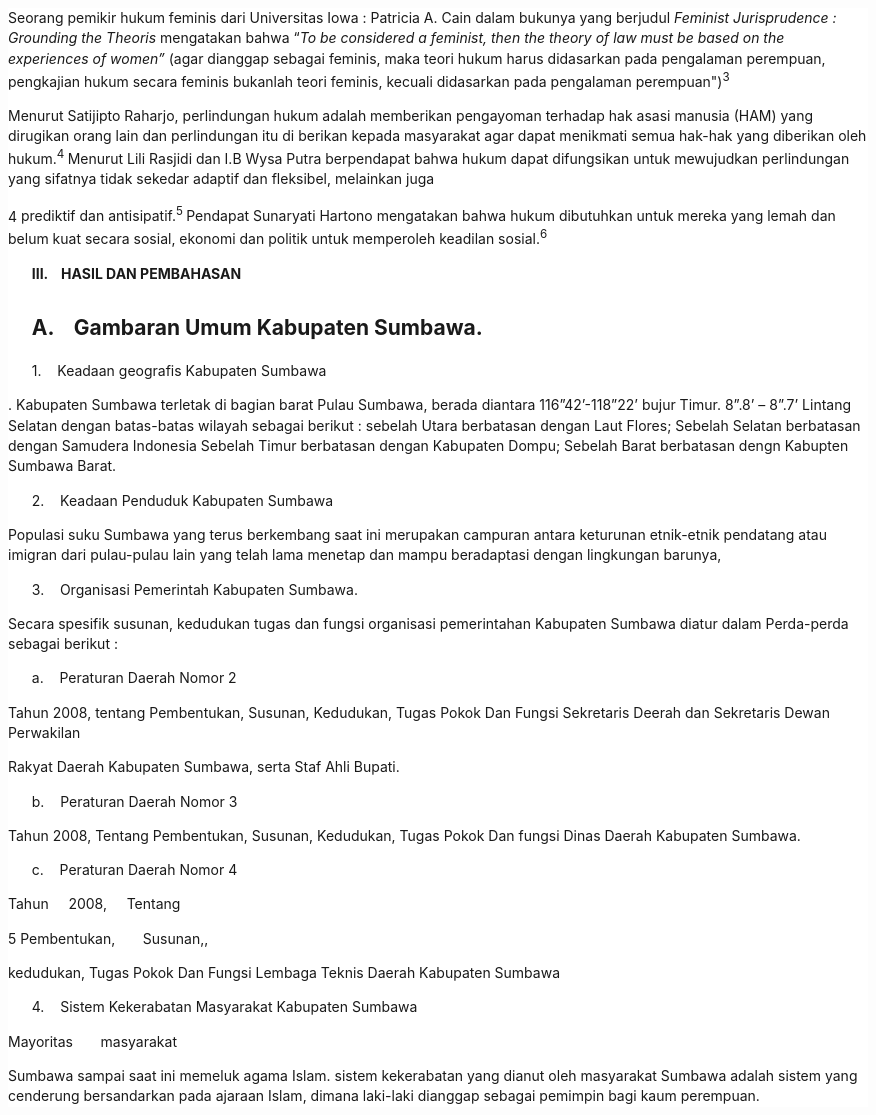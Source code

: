 <p><span class="font6">Seorang pemikir hukum feminis dari Universitas Iowa : Patricia A. Cain dalam bukunya yang berjudul </span><span class="font6" style="font-style:italic;">Feminist Jurisprudence : Grounding the Theoris </span><span class="font6">mengatakan bahwa “</span><span class="font6" style="font-style:italic;">To be considered a feminist, then the theory of law must be based on the experiences of women” </span><span class="font6">(agar dianggap sebagai feminis, maka teori hukum harus didasarkan pada pengalaman perempuan, pengkajian hukum secara feminis bukanlah teori feminis, kecuali didasarkan pada pengalaman perempuan&quot;)<sup>3</sup></span></p>
<p><span class="font6">Menurut Satijipto Raharjo, perlindungan hukum adalah memberikan pengayoman terhadap hak asasi manusia (HAM) yang dirugikan orang lain dan perlindungan itu di berikan kepada masyarakat agar dapat menikmati semua hak-hak yang diberikan oleh hukum.<sup>4 </sup>Menurut Lili Rasjidi dan I.B Wysa Putra berpendapat bahwa hukum dapat difungsikan untuk mewujudkan perlindungan yang sifatnya tidak sekedar adaptif dan fleksibel, melainkan juga</span></p>
<p><span class="font2">4 </span><span class="font6">prediktif dan antisipatif.<sup>5 </sup>Pendapat Sunaryati Hartono mengatakan bahwa hukum dibutuhkan untuk mereka yang lemah dan belum kuat secara sosial, ekonomi dan politik untuk memperoleh keadilan sosial.<sup>6</sup></span></p>
<ul style="list-style:none;"><li>
<p><span class="font6" style="font-weight:bold;">III. &nbsp;&nbsp;&nbsp;HASIL DAN PEMBAHASAN</span></p></li></ul>
<ul style="list-style:none;"><li>
<h2><a name="bookmark4"></a><span class="font6" style="font-weight:bold;"><a name="bookmark5"></a>A. &nbsp;&nbsp;&nbsp;Gambaran Umum Kabupaten Sumbawa.</span></h2></li></ul>
<ul style="list-style:none;"><li>
<p><span class="font6">1. &nbsp;&nbsp;&nbsp;Keadaan geografis Kabupaten Sumbawa</span></p></li></ul>
<p><span class="font6">. Kabupaten Sumbawa terletak di bagian barat Pulau Sumbawa, berada diantara 116”42’-118”22’ bujur Timur. 8”.8’ – 8”.7’ Lintang Selatan dengan batas-batas wilayah sebagai berikut : sebelah Utara berbatasan dengan Laut Flores; Sebelah Selatan berbatasan dengan Samudera Indonesia Sebelah Timur berbatasan dengan Kabupaten Dompu; Sebelah Barat berbatasan dengn Kabupten Sumbawa Barat.</span></p>
<ul style="list-style:none;"><li>
<p><span class="font6">2. &nbsp;&nbsp;&nbsp;Keadaan Penduduk Kabupaten Sumbawa</span></p></li></ul>
<p><span class="font6">Populasi suku Sumbawa yang terus berkembang saat ini merupakan campuran antara keturunan etnik-etnik pendatang atau imigran dari pulau-pulau lain yang telah lama menetap dan mampu beradaptasi dengan lingkungan barunya,</span></p>
<ul style="list-style:none;"><li>
<p><span class="font6">3. &nbsp;&nbsp;&nbsp;Organisasi Pemerintah Kabupaten Sumbawa.</span></p></li></ul>
<p><span class="font6">Secara spesifik susunan, kedudukan tugas dan fungsi organisasi pemerintahan Kabupaten Sumbawa diatur dalam Perda-perda sebagai berikut :</span></p>
<ul style="list-style:none;"><li>
<p><span class="font6">a. &nbsp;&nbsp;&nbsp;Peraturan Daerah Nomor 2</span></p></li></ul>
<p><span class="font6">Tahun 2008, tentang Pembentukan, Susunan, Kedudukan, Tugas Pokok Dan Fungsi Sekretaris Deerah dan Sekretaris Dewan Perwakilan</span></p>
<p><span class="font6">Rakyat Daerah Kabupaten Sumbawa, serta Staf Ahli Bupati.</span></p>
<ul style="list-style:none;"><li>
<p><span class="font6">b. &nbsp;&nbsp;&nbsp;Peraturan Daerah Nomor 3</span></p></li></ul>
<p><span class="font6">Tahun 2008, Tentang Pembentukan, Susunan, Kedudukan, Tugas Pokok Dan fungsi Dinas Daerah Kabupaten Sumbawa.</span></p>
<ul style="list-style:none;"><li>
<p><span class="font6">c. &nbsp;&nbsp;&nbsp;Peraturan Daerah Nomor 4</span></p></li></ul>
<p><span class="font6">Tahun &nbsp;&nbsp;&nbsp;&nbsp;2008, &nbsp;&nbsp;&nbsp;&nbsp;Tentang</span></p>
<p><span class="font2">5 </span><span class="font6">Pembentukan, &nbsp;&nbsp;&nbsp;&nbsp;&nbsp;&nbsp;Susunan,,</span></p>
<p><span class="font6">kedudukan, Tugas Pokok Dan Fungsi Lembaga Teknis Daerah Kabupaten Sumbawa</span></p>
<ul style="list-style:none;"><li>
<p><span class="font6">4. &nbsp;&nbsp;&nbsp;Sistem Kekerabatan Masyarakat Kabupaten Sumbawa</span></p></li></ul>
<p><span class="font6">Mayoritas &nbsp;&nbsp;&nbsp;&nbsp;&nbsp;&nbsp;masyarakat</span></p>
<p><span class="font6">Sumbawa sampai saat ini memeluk agama Islam. sistem kekerabatan yang dianut oleh masyarakat Sumbawa adalah sistem yang cenderung bersandarkan pada ajaraan Islam, dimana laki-laki dianggap sebagai pemimpin bagi kaum perempuan.</span></p>
<ul style="list-style:none;"><li>